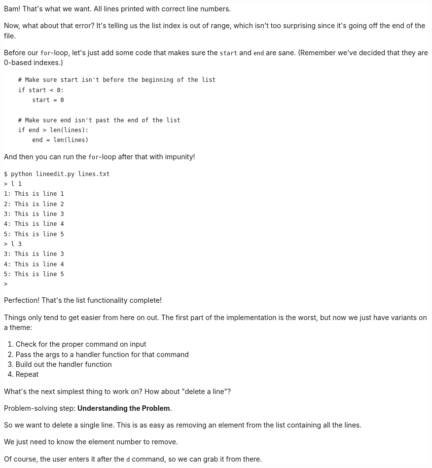 Bam! That's what we want. All lines printed with correct line numbers.

Now, what about that error? It's telling us the list index is out of
range, which isn't too surprising since it's going off the end of the
file.

Before our `for`-loop, let's just add some code that makes sure the
`start` and `end` are sane. (Remember we've decided that they are
0-based indexes.)

``` {.py}
    # Make sure start isn't before the beginning of the list
    if start < 0:
        start = 0

    # Make sure end isn't past the end of the list
    if end > len(lines):
        end = len(lines)
```

And then you can run the `for`-loop after that with impunity!

```
$ python lineedit.py lines.txt
> l 1
1: This is line 1
2: This is line 2
3: This is line 3
4: This is line 4
5: This is line 5
> l 3
3: This is line 3
4: This is line 4
5: This is line 5
> 
```

Perfection! That's the list functionality complete!

Things only tend to get easier from here on out. The first part of the
implementation is the worst, but now we just have variants on a theme:

1. Check for the proper command on input
2. Pass the args to a handler function for that command
3. Build out the handler function
4. Repeat

What's the next simplest thing to work on? How about "delete a line"?

Problem-solving step: **Understanding the Problem**.

So we want to delete a single line. This is as easy as removing an
element from the list containing all the lines.

We just need to know the element number to remove.

Of course, the user enters it after the `d` command, so we can grab it
from there.
